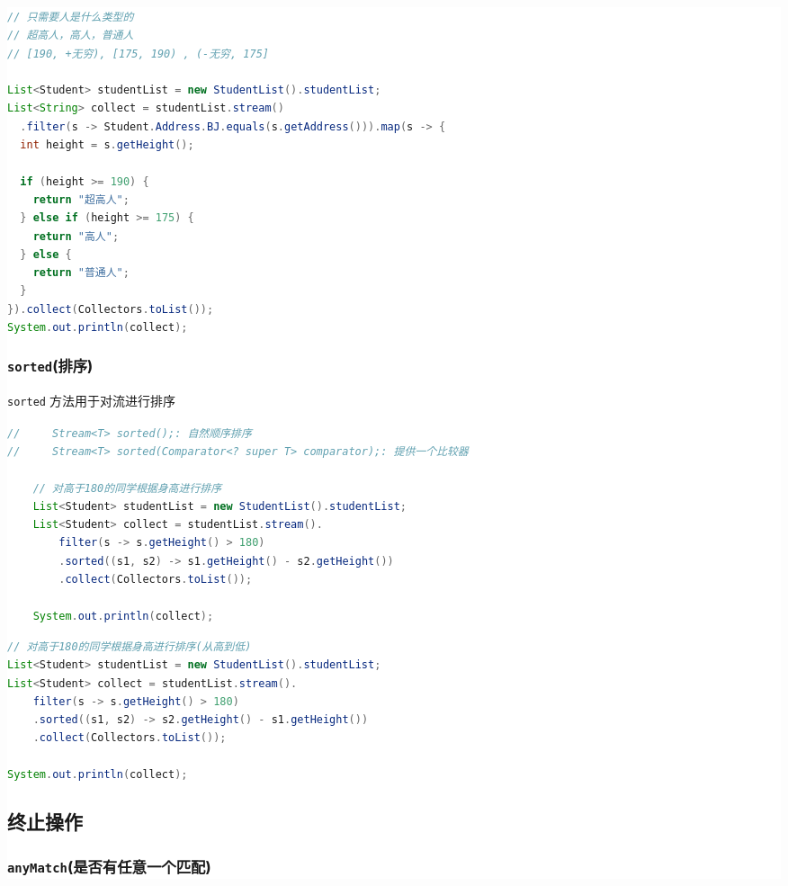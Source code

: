 ```JAVA
// 只需要人是什么类型的  
// 超高人，高人，普通人
// [190, +无穷), [175, 190) , (-无穷, 175]

List<Student> studentList = new StudentList().studentList;
List<String> collect = studentList.stream()
  .filter(s -> Student.Address.BJ.equals(s.getAddress())).map(s -> {
  int height = s.getHeight();

  if (height >= 190) {
    return "超高人";
  } else if (height >= 175) {
    return "高人";
  } else {
    return "普通人";
  }
}).collect(Collectors.toList());
System.out.println(collect);
```

### `sorted`(排序)

`sorted` 方法用于对流进行排序

```java
//     Stream<T> sorted();: 自然顺序排序
//     Stream<T> sorted(Comparator<? super T> comparator);: 提供一个比较器

	// 对高于180的同学根据身高进行排序
    List<Student> studentList = new StudentList().studentList;
    List<Student> collect = studentList.stream().
        filter(s -> s.getHeight() > 180)
        .sorted((s1, s2) -> s1.getHeight() - s2.getHeight())
        .collect(Collectors.toList());

    System.out.println(collect);
```

```java
// 对高于180的同学根据身高进行排序(从高到低)
List<Student> studentList = new StudentList().studentList;
List<Student> collect = studentList.stream().
    filter(s -> s.getHeight() > 180)
    .sorted((s1, s2) -> s2.getHeight() - s1.getHeight())
    .collect(Collectors.toList());

System.out.println(collect);
```

## 终止操作

### `anyMatch`(是否有任意一个匹配)
